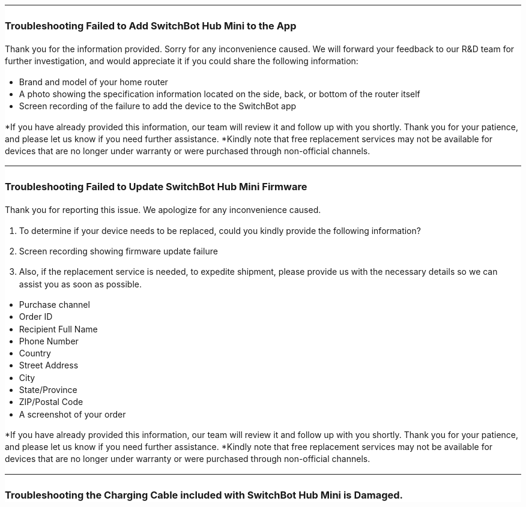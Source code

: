 

---
### Troubleshooting Failed to Add SwitchBot Hub Mini to the App

Thank you for the information provided.
Sorry for any inconvenience caused.
We will forward your feedback to our R&D team for further investigation, and would appreciate it if you could share the following information:
- Brand and model of your home router  
- A photo showing the specification information located on the side, back, or bottom of the router itself  
- Screen recording of the failure to add the device to the SwitchBot app 

*If you have already provided this information, our team will review it and follow up with you shortly. Thank you for your patience, and please let us know if you need further assistance. *Kindly note that free replacement services may not be available for devices that are no longer under warranty or were purchased through non-official channels.



---
### Troubleshooting Failed to Update SwitchBot Hub Mini Firmware

Thank you for reporting this issue. 
We apologize for any inconvenience caused.
1. To determine if your device needs to be replaced, could you kindly provide the following information?
  1. Screen recording showing firmware update failure

2. Also, if the replacement service is needed, to expedite shipment, please provide us with the necessary details so we can assist you as soon as possible.

- Purchase channel
- Order ID
- Recipient Full Name
- Phone Number
- Country
- Street Address
- City
- State/Province
- ZIP/Postal Code
- A screenshot of your order

*If you have already provided this information, our team will review it and follow up with you shortly. Thank you for your patience, and please let us know if you need further assistance. *Kindly note that free replacement services may not be available for devices that are no longer under warranty or were purchased through non-official channels.



---
### Troubleshooting the Charging Cable included with SwitchBot Hub Mini is Damaged.
